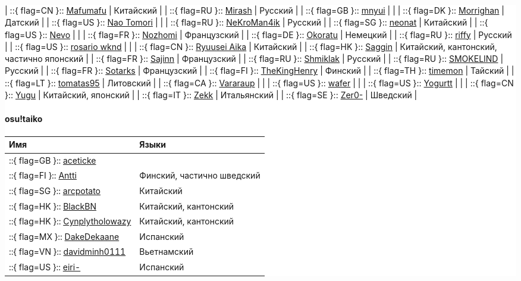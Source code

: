 | ::{ flag=CN }:: [Mafumafu](https://osu.ppy.sh/users/3076909) | Китайский |
| ::{ flag=RU }:: [Mirash](https://osu.ppy.sh/users/2841009) | Русский |
| ::{ flag=GB }:: [mnyui](https://osu.ppy.sh/users/14261540) |  |
| ::{ flag=DK }:: [Morrighan](https://osu.ppy.sh/users/12042090) | Датский |
| ::{ flag=US }:: [Nao Tomori](https://osu.ppy.sh/users/5364763) |  |
| ::{ flag=RU }:: [NeKroMan4ik](https://osu.ppy.sh/users/11387664) | Русский |
| ::{ flag=SG }:: [neonat](https://osu.ppy.sh/users/1561995) | Китайский |
| ::{ flag=US }:: [Nevo](https://osu.ppy.sh/users/7451883) |  |
| ::{ flag=FR }:: [Nozhomi](https://osu.ppy.sh/users/2716981) | Французский |
| ::{ flag=DE }:: [Okoratu](https://osu.ppy.sh/users/1623405) | Немецкий |
| ::{ flag=RU }:: [riffy](https://osu.ppy.sh/users/597957) | Русский |
| ::{ flag=US }:: [rosario wknd](https://osu.ppy.sh/users/6341518) |  |
| ::{ flag=CN }:: [Ryuusei Aika](https://osu.ppy.sh/users/7777875) | Китайский |
| ::{ flag=HK }:: [Saggin](https://osu.ppy.sh/users/12464107) | Китайский, кантонский, частично японский |
| ::{ flag=FR }:: [Sajinn](https://osu.ppy.sh/users/13513687) | Французский |
| ::{ flag=RU }:: [Shmiklak](https://osu.ppy.sh/users/5504231) | Русский |
| ::{ flag=RU }:: [SMOKELIND](https://osu.ppy.sh/users/9327302) | Русский |
| ::{ flag=FR }:: [Sotarks](https://osu.ppy.sh/users/4452992) | Французский |
| ::{ flag=FI }:: [TheKingHenry](https://osu.ppy.sh/users/5128277) | Финский |
| ::{ flag=TH }:: [timemon](https://osu.ppy.sh/users/2072005) | Тайский |
| ::{ flag=LT }:: [tomatas95](https://osu.ppy.sh/users/11403815) | Литовский |
| ::{ flag=CA }:: [Vararaup](https://osu.ppy.sh/users/8257675) |  |
| ::{ flag=US }:: [wafer](https://osu.ppy.sh/users/9416836) |  |
| ::{ flag=US }:: [Yogurtt](https://osu.ppy.sh/users/2649717) |  |
| ::{ flag=CN }:: [Yugu](https://osu.ppy.sh/users/3161834) | Китайский, японский |
| ::{ flag=IT }:: [Zekk](https://osu.ppy.sh/users/9704802) | Итальянский |
| ::{ flag=SE }:: [Zer0-](https://osu.ppy.sh/users/4260033) | Шведский |

#### osu!taiko

| Имя | Языки |
| :-- | :-- |
| ::{ flag=GB }:: [aceticke](https://osu.ppy.sh/users/8838763) |  |
| ::{ flag=FI }:: [Antti](https://osu.ppy.sh/users/13281473) | Финский, частично шведский |
| ::{ flag=SG }:: [arcpotato](https://osu.ppy.sh/users/12842392) | Китайский |
| ::{ flag=HK }:: [BlackBN](https://osu.ppy.sh/users/6291741) | Китайский, кантонский |
| ::{ flag=HK }:: [Cynplytholowazy](https://osu.ppy.sh/users/3901754) | Китайский, кантонский |
| ::{ flag=MX }:: [DakeDekaane](https://osu.ppy.sh/users/1425253) | Испанский |
| ::{ flag=VN }:: [davidminh0111](https://osu.ppy.sh/users/9623142) | Вьетнамский |
| ::{ flag=US }:: [eiri-](https://osu.ppy.sh/users/3388410) | Испанский |